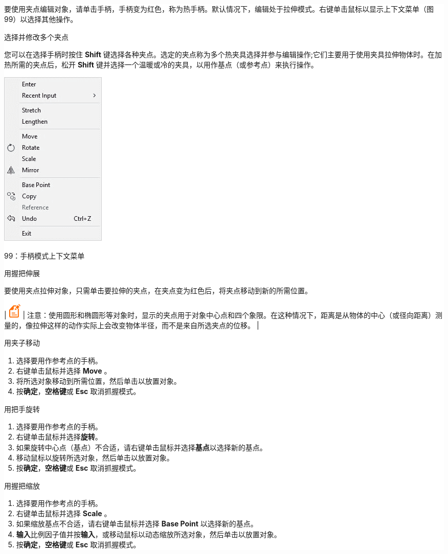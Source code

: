 要使用夹点编辑对象，请单击手柄，手柄变为红色，称为热手柄。默认情况下，编辑处于拉伸模式。右键单击鼠标以显示上下文菜单（图 99）以选择其他操作。

选择并修改多个夹点

您可以在选择手柄时按住 **Shift** 键选择各种夹点。选定的夹点称为多个热夹具选择并参与编辑操作;它们主要用于使用夹具拉伸物体时。在加热所需的夹点后，松开 **Shift** 键并选择一个温暖或冷的夹具，以用作基点（或参考点）来执行操作。

![](img/00146.jpeg)

 99：手柄模式上下文菜单

用握把伸展

要使用夹点拉伸对象，只需单击要拉伸的夹点，在夹点变为红色后，将夹点移动到新的所需位置。

| ![](img/00024.gif) | 注意：使用圆形和椭圆形等对象时，显示的夹点用于对象中心点和四个象限。在这种情况下，距离是从物体的中心（或径向距离）测量的，像拉伸这样的动作实际上会改变物体半径，而不是来自所选夹点的位移。 |

用夹子移动

1.  选择要用作参考点的手柄。
2.  右键单击鼠标并选择 **Move** 。
3.  将所选对象移动到所需位置，然后单击以放置对象。
4.  按**确定**，**空格键**或 **Esc** 取消抓握模式。

用把手旋转

1.  选择要用作参考点的手柄。
2.  右键单击鼠标并选择**旋转**。
3.  如果旋转中心点（基点）不合适，请右键单击鼠标并选择**基点**以选择新的基点。
4.  移动鼠标以旋转所选对象，然后单击以放置对象。
5.  按**确定**，**空格键**或 **Esc** 取消抓握模式。

用握把缩放

1.  选择要用作参考点的手柄。
2.  右键单击鼠标并选择 **Scale** 。
3.  如果缩放基点不合适，请右键单击鼠标并选择 **Base Point** 以选择新的基点。
4.  **输入**比例因子值并按**输入**，或移动鼠标以动态缩放所选对象，然后单击以放置对象。
5.  按**确定**，**空格键**或 **Esc** 取消抓握模式。
